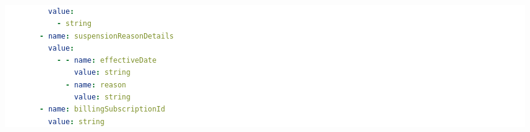```yaml
          value:
            - string
        - name: suspensionReasonDetails
          value:
            - - name: effectiveDate
                value: string
              - name: reason
                value: string
        - name: billingSubscriptionId
          value: string

```
</TabItem>
</Tabs>
